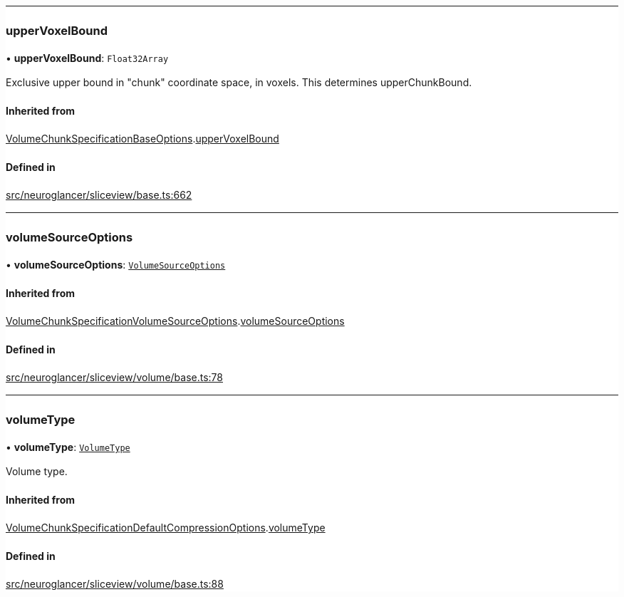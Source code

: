 ___

### upperVoxelBound

• **upperVoxelBound**: `Float32Array`

Exclusive upper bound in "chunk" coordinate space, in voxels.  This determines upperChunkBound.

#### Inherited from

[VolumeChunkSpecificationBaseOptions](neuroglancer_sliceview_volume_base.VolumeChunkSpecificationBaseOptions.md).[upperVoxelBound](neuroglancer_sliceview_volume_base.VolumeChunkSpecificationBaseOptions.md#uppervoxelbound)

#### Defined in

[src/neuroglancer/sliceview/base.ts:662](https://github.com/ActiveBrainAtlas2/neuroglancer/blob/034b457d/src/neuroglancer/sliceview/base.ts#L662)

___

### volumeSourceOptions

• **volumeSourceOptions**: [`VolumeSourceOptions`](neuroglancer_sliceview_volume_base.VolumeSourceOptions.md)

#### Inherited from

[VolumeChunkSpecificationVolumeSourceOptions](neuroglancer_sliceview_volume_base.VolumeChunkSpecificationVolumeSourceOptions.md).[volumeSourceOptions](neuroglancer_sliceview_volume_base.VolumeChunkSpecificationVolumeSourceOptions.md#volumesourceoptions)

#### Defined in

[src/neuroglancer/sliceview/volume/base.ts:78](https://github.com/ActiveBrainAtlas2/neuroglancer/blob/034b457d/src/neuroglancer/sliceview/volume/base.ts#L78)

___

### volumeType

• **volumeType**: [`VolumeType`](../enums/neuroglancer_sliceview_volume_base.VolumeType.md)

Volume type.

#### Inherited from

[VolumeChunkSpecificationDefaultCompressionOptions](neuroglancer_sliceview_volume_base.VolumeChunkSpecificationDefaultCompressionOptions.md).[volumeType](neuroglancer_sliceview_volume_base.VolumeChunkSpecificationDefaultCompressionOptions.md#volumetype)

#### Defined in

[src/neuroglancer/sliceview/volume/base.ts:88](https://github.com/ActiveBrainAtlas2/neuroglancer/blob/034b457d/src/neuroglancer/sliceview/volume/base.ts#L88)
